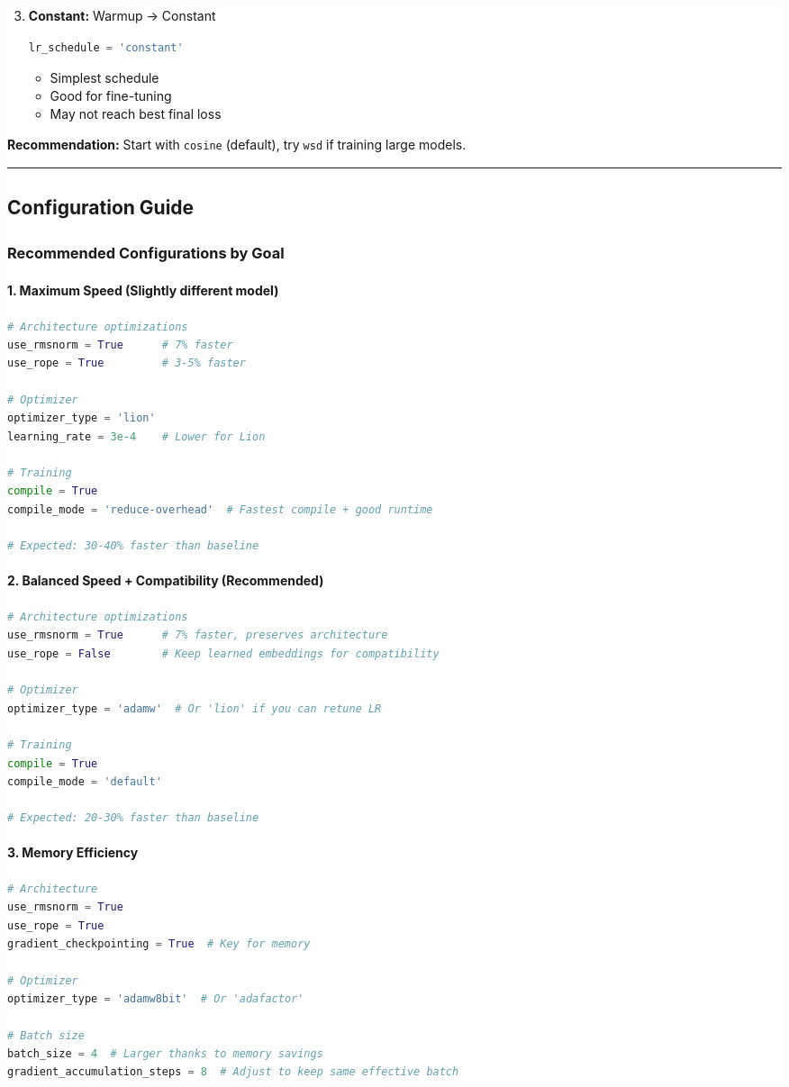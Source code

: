 3. **Constant:** Warmup → Constant
   ```python
   lr_schedule = 'constant'
   ```
   - Simplest schedule
   - Good for fine-tuning
   - May not reach best final loss

**Recommendation:** Start with `cosine` (default), try `wsd` if training large models.

---

## Configuration Guide

### Recommended Configurations by Goal

#### 1. Maximum Speed (Slightly different model)

```python
# Architecture optimizations
use_rmsnorm = True      # 7% faster
use_rope = True         # 3-5% faster

# Optimizer
optimizer_type = 'lion'
learning_rate = 3e-4    # Lower for Lion

# Training
compile = True
compile_mode = 'reduce-overhead'  # Fastest compile + good runtime

# Expected: 30-40% faster than baseline
```

#### 2. Balanced Speed + Compatibility (Recommended)

```python
# Architecture optimizations
use_rmsnorm = True      # 7% faster, preserves architecture
use_rope = False        # Keep learned embeddings for compatibility

# Optimizer
optimizer_type = 'adamw'  # Or 'lion' if you can retune LR

# Training
compile = True
compile_mode = 'default'

# Expected: 20-30% faster than baseline
```

#### 3. Memory Efficiency

```python
# Architecture
use_rmsnorm = True
use_rope = True
gradient_checkpointing = True  # Key for memory

# Optimizer
optimizer_type = 'adamw8bit'  # Or 'adafactor'

# Batch size
batch_size = 4  # Larger thanks to memory savings
gradient_accumulation_steps = 8  # Adjust to keep same effective batch

```